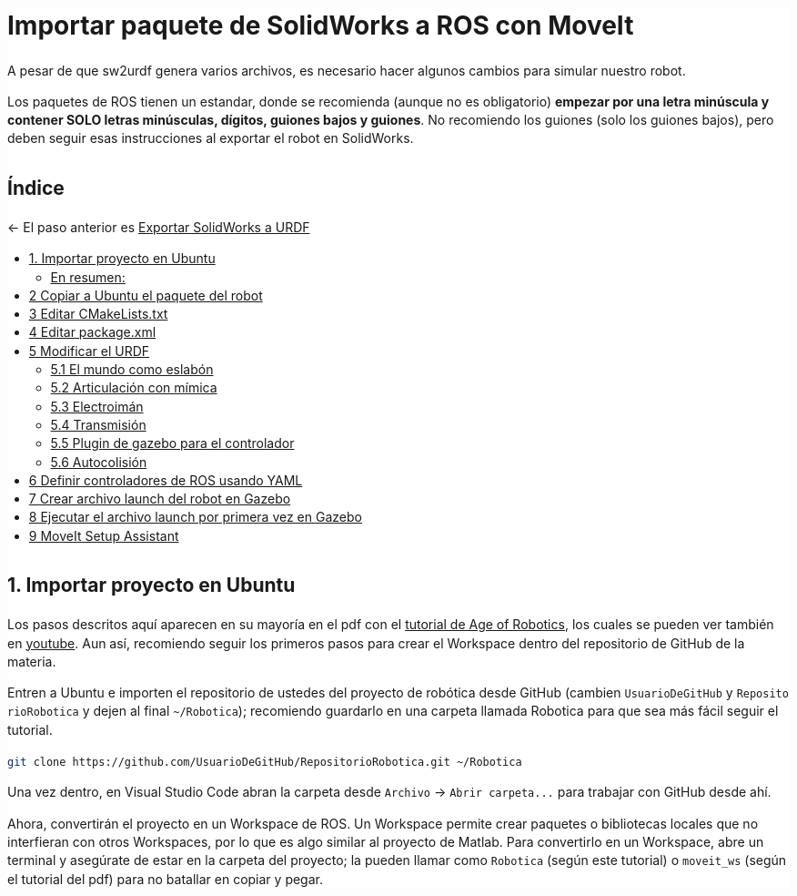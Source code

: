 <h1>Importar paquete de SolidWorks a ROS con MoveIt</h1>

A pesar de que sw2urdf genera varios archivos, es necesario hacer algunos cambios para simular nuestro robot.

Los paquetes de ROS tienen un estandar, donde se recomienda (aunque no es obligatorio) **empezar por una letra minúscula y contener SOLO letras minúsculas, dígitos, guiones bajos y guiones**. No recomiendo los guiones (solo los guiones bajos), pero deben seguir esas instrucciones al exportar el robot en SolidWorks. 

<h2>Índice</h2>

<- El paso anterior es [Exportar SolidWorks a URDF](sw2urdf.md)

- [1. Importar proyecto en Ubuntu](#1-importar-proyecto-en-ubuntu)
  - [En resumen:](#en-resumen)
- [2 Copiar a Ubuntu el paquete del robot](#2-copiar-a-ubuntu-el-paquete-del-robot)
- [3 Editar CMakeLists.txt](#3-editar-cmakeliststxt)
- [4 Editar package.xml](#4-editar-packagexml)
- [5 Modificar el URDF](#5-modificar-el-urdf)
  - [5.1 El mundo como eslabón](#51-el-mundo-como-eslabón)
  - [5.2 Articulación con mímica](#52-articulación-con-mímica)
  - [5.3 Electroimán](#53-electroimán)
  - [5.4 Transmisión](#54-transmisión)
  - [5.5 Plugin de gazebo para el controlador](#55-plugin-de-gazebo-para-el-controlador)
  - [5.6 Autocolisión](#56-autocolisión)
- [6 Definir controladores de ROS usando YAML](#6-definir-controladores-de-ros-usando-yaml)
- [7 Crear archivo launch del robot en Gazebo](#7-crear-archivo-launch-del-robot-en-gazebo)
- [8 Ejecutar el archivo launch por primera vez en Gazebo](#8-ejecutar-el-archivo-launch-por-primera-vez-en-gazebo)
- [9 MoveIt Setup Assistant](#9-moveit-setup-assistant)


## 1. Importar proyecto en Ubuntu

Los pasos descritos aquí aparecen en su mayoría en el pdf con el [tutorial de Age of Robotics](https://github.com/ageofrobotics/import_your_custom_urdf_package_to_ROS-main/blob/main/Importing_URDF_Package_from_Soloidworks_in_ROS.pdf), los cuales se pueden ver también en [youtube](https://www.youtube.com/watch?v=ZWliEJfNtlM). Aun así, recomiendo seguir los primeros pasos para crear el Workspace dentro del repositorio de GitHub de la materia.

Entren a Ubuntu e importen el repositorio de ustedes del proyecto de robótica desde GitHub (cambien `UsuarioDeGitHub` y `RepositorioRobotica` y dejen al final `~/Robotica`); recomiendo guardarlo en una carpeta llamada Robotica para que sea más fácil seguir el tutorial.
```bash
git clone https://github.com/UsuarioDeGitHub/RepositorioRobotica.git ~/Robotica
```
Una vez dentro, en Visual Studio Code abran la carpeta desde `Archivo` -> `Abrir carpeta...` para trabajar con GitHub desde ahí.

Ahora, convertirán el proyecto en un Workspace de ROS. Un Workspace permite crear paquetes o bibliotecas locales que no interfieran con otros Workspaces, por lo que es algo similar al proyecto de Matlab. Para convertirlo en un Workspace, abre un terminal y asegúrate de estar en la carpeta del proyecto; la pueden llamar como `Robotica` (según este tutorial) o `moveit_ws` (según el tutorial del pdf) para no batallar en copiar y pegar.
